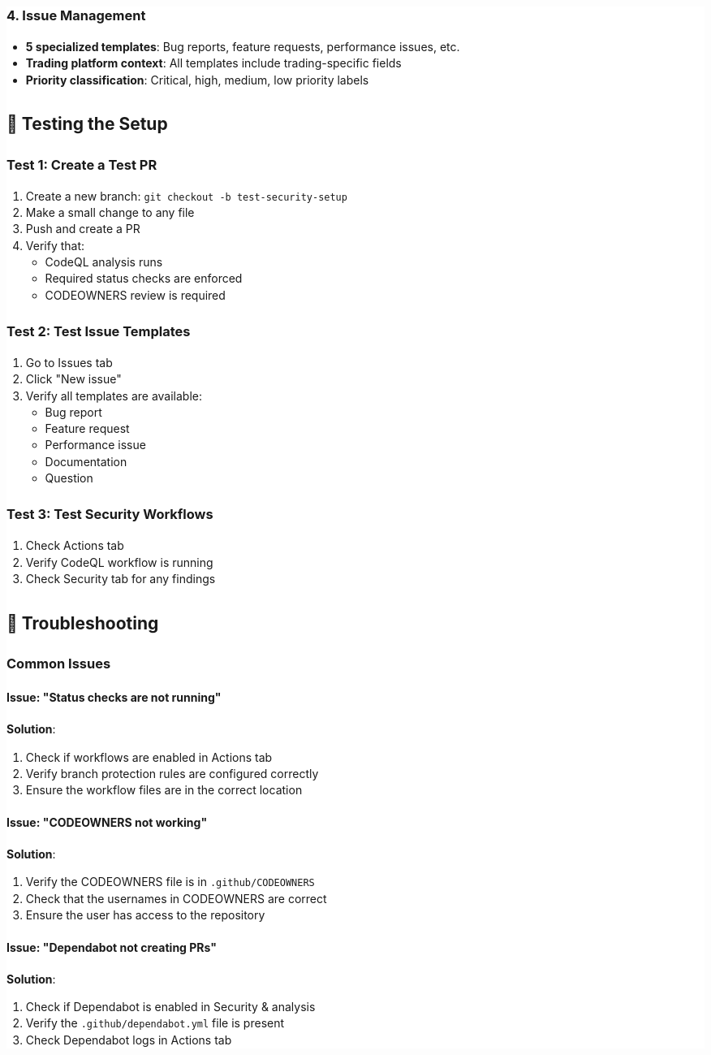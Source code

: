 ### 4. Issue Management
- **5 specialized templates**: Bug reports, feature requests, performance issues, etc.
- **Trading platform context**: All templates include trading-specific fields
- **Priority classification**: Critical, high, medium, low priority labels

## 🧪 Testing the Setup

### Test 1: Create a Test PR
1. Create a new branch: `git checkout -b test-security-setup`
2. Make a small change to any file
3. Push and create a PR
4. Verify that:
   - CodeQL analysis runs
   - Required status checks are enforced
   - CODEOWNERS review is required

### Test 2: Test Issue Templates
1. Go to Issues tab
2. Click "New issue"
3. Verify all templates are available:
   - Bug report
   - Feature request
   - Performance issue
   - Documentation
   - Question

### Test 3: Test Security Workflows
1. Check Actions tab
2. Verify CodeQL workflow is running
3. Check Security tab for any findings

## 🔧 Troubleshooting

### Common Issues

#### Issue: "Status checks are not running"
**Solution**: 
1. Check if workflows are enabled in Actions tab
2. Verify branch protection rules are configured correctly
3. Ensure the workflow files are in the correct location

#### Issue: "CODEOWNERS not working"
**Solution**:
1. Verify the CODEOWNERS file is in `.github/CODEOWNERS`
2. Check that the usernames in CODEOWNERS are correct
3. Ensure the user has access to the repository

#### Issue: "Dependabot not creating PRs"
**Solution**:
1. Check if Dependabot is enabled in Security & analysis
2. Verify the `.github/dependabot.yml` file is present
3. Check Dependabot logs in Actions tab
